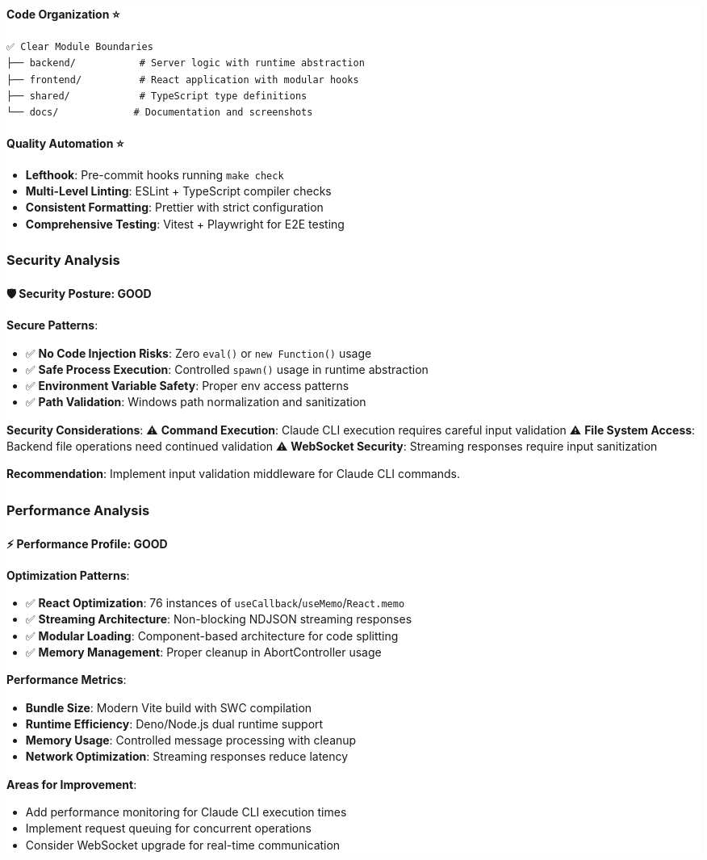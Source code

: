 #### **Code Organization** ⭐

```
✅ Clear Module Boundaries
├── backend/           # Server logic with runtime abstraction
├── frontend/          # React application with modular hooks
├── shared/            # TypeScript type definitions
└── docs/             # Documentation and screenshots
```

#### **Quality Automation** ⭐

- **Lefthook**: Pre-commit hooks running `make check`
- **Multi-Level Linting**: ESLint + TypeScript compiler checks
- **Consistent Formatting**: Prettier with strict configuration
- **Comprehensive Testing**: Vitest + Playwright for E2E testing

### **Security Analysis**

#### **🛡️ Security Posture: GOOD**

**Secure Patterns**:

- ✅ **No Code Injection Risks**: Zero `eval()` or `new Function()` usage
- ✅ **Safe Process Execution**: Controlled `spawn()` usage in runtime abstraction
- ✅ **Environment Variable Safety**: Proper env access patterns
- ✅ **Path Validation**: Windows path normalization and sanitization

**Security Considerations**:
⚠️ **Command Execution**: Claude CLI execution requires careful input validation
⚠️ **File System Access**: Backend file operations need continued validation
⚠️ **WebSocket Security**: Streaming responses require input sanitization

**Recommendation**: Implement input validation middleware for Claude CLI commands.

### **Performance Analysis**

#### **⚡ Performance Profile: GOOD**

**Optimization Patterns**:

- ✅ **React Optimization**: 76 instances of `useCallback`/`useMemo`/`React.memo`
- ✅ **Streaming Architecture**: Non-blocking NDJSON streaming responses
- ✅ **Modular Loading**: Component-based architecture for code splitting
- ✅ **Memory Management**: Proper cleanup in AbortController usage

**Performance Metrics**:

- **Bundle Size**: Modern Vite build with SWC compilation
- **Runtime Efficiency**: Deno/Node.js dual runtime support
- **Memory Usage**: Controlled message processing with cleanup
- **Network Optimization**: Streaming responses reduce latency

**Areas for Improvement**:

- Add performance monitoring for Claude CLI execution times
- Implement request queuing for concurrent operations
- Consider WebSocket upgrade for real-time communication
